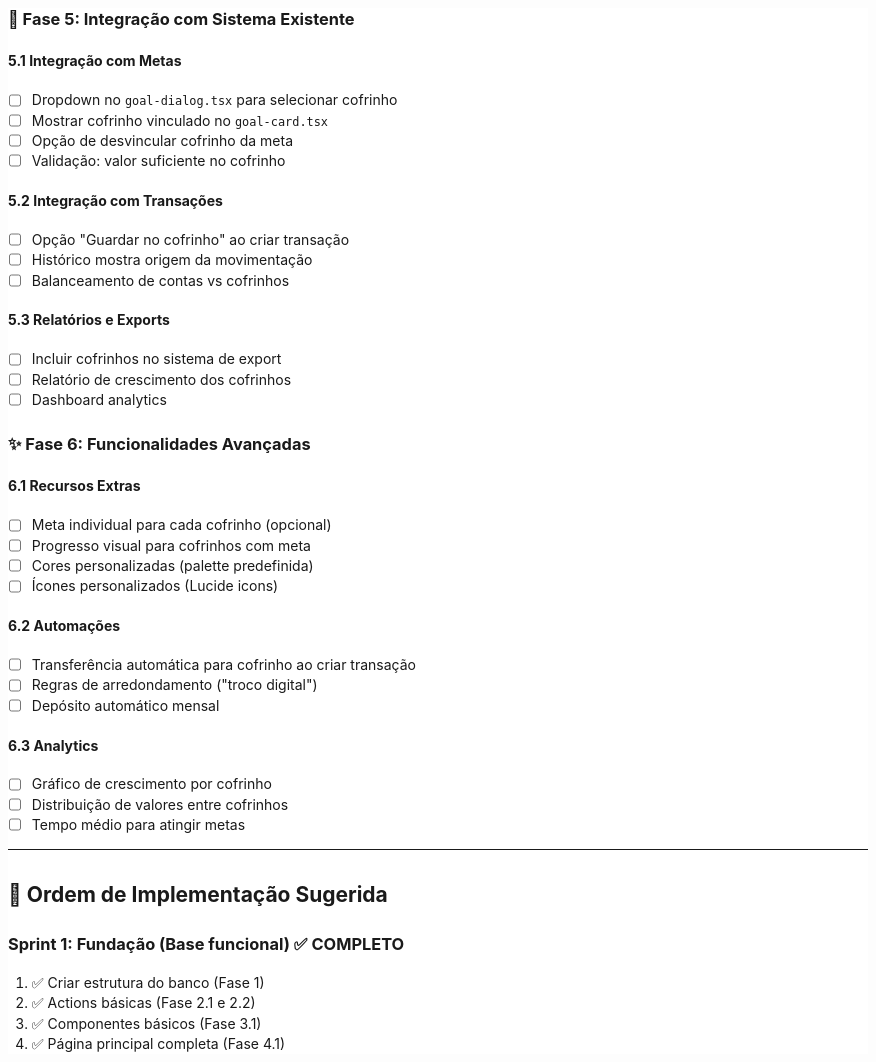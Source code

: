 ### **🔗 Fase 5: Integração com Sistema Existente**

#### **5.1 Integração com Metas**

- [ ] Dropdown no `goal-dialog.tsx` para selecionar cofrinho
- [ ] Mostrar cofrinho vinculado no `goal-card.tsx`
- [ ] Opção de desvincular cofrinho da meta
- [ ] Validação: valor suficiente no cofrinho

#### **5.2 Integração com Transações**

- [ ] Opção "Guardar no cofrinho" ao criar transação
- [ ] Histórico mostra origem da movimentação
- [ ] Balanceamento de contas vs cofrinhos

#### **5.3 Relatórios e Exports**

- [ ] Incluir cofrinhos no sistema de export
- [ ] Relatório de crescimento dos cofrinhos
- [ ] Dashboard analytics

### **✨ Fase 6: Funcionalidades Avançadas**

#### **6.1 Recursos Extras**

- [ ] Meta individual para cada cofrinho (opcional)
- [ ] Progresso visual para cofrinhos com meta
- [ ] Cores personalizadas (palette predefinida)
- [ ] Ícones personalizados (Lucide icons)

#### **6.2 Automações**

- [ ] Transferência automática para cofrinho ao criar transação
- [ ] Regras de arredondamento ("troco digital")
- [ ] Depósito automático mensal

#### **6.3 Analytics**

- [ ] Gráfico de crescimento por cofrinho
- [ ] Distribuição de valores entre cofrinhos
- [ ] Tempo médio para atingir metas

---

## 🎯 **Ordem de Implementação Sugerida**

### **Sprint 1: Fundação** (Base funcional) ✅ COMPLETO

1. ✅ Criar estrutura do banco (Fase 1)
2. ✅ Actions básicas (Fase 2.1 e 2.2)
3. ✅ Componentes básicos (Fase 3.1)
4. ✅ Página principal completa (Fase 4.1)
